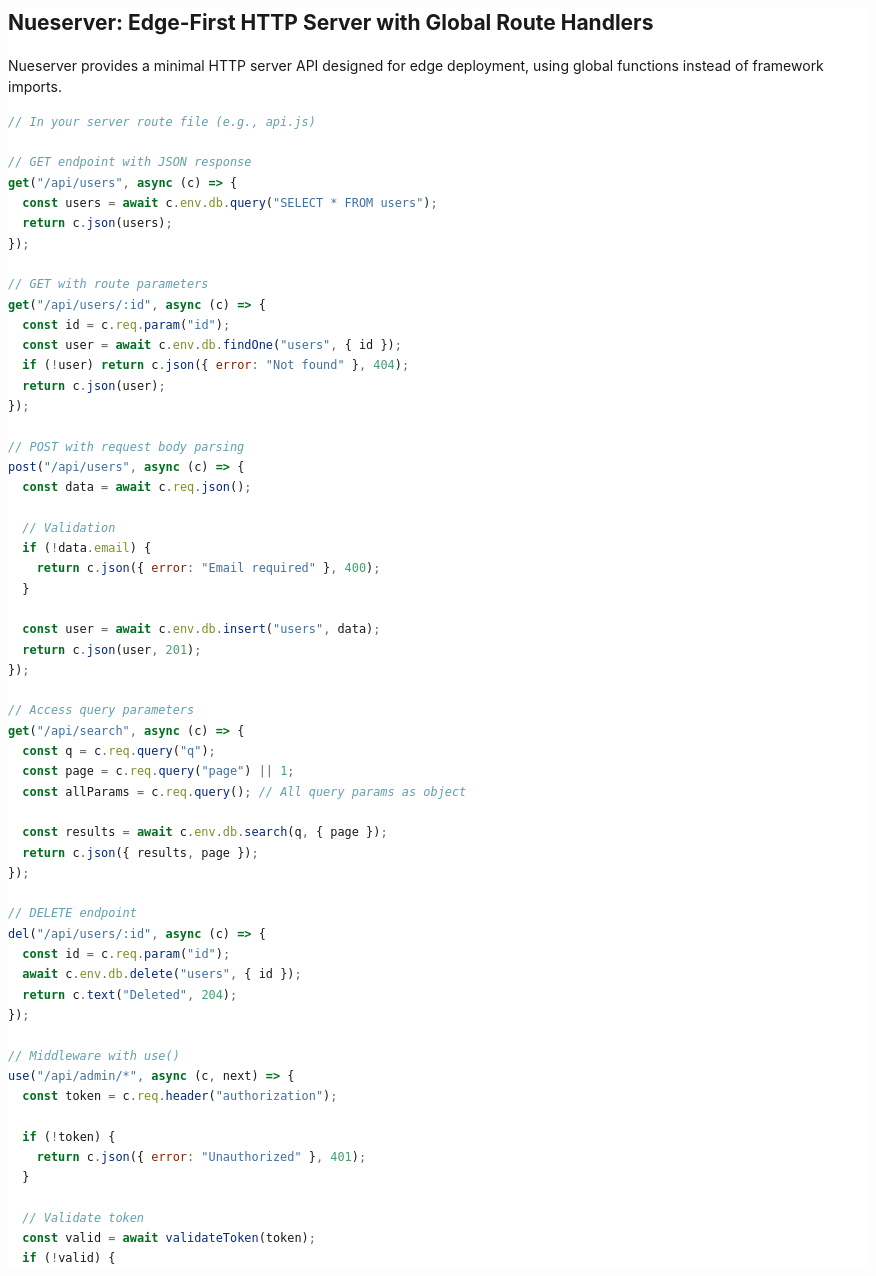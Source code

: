 ## Nueserver: Edge-First HTTP Server with Global Route Handlers

Nueserver provides a minimal HTTP server API designed for edge deployment, using global functions instead of framework imports.

```javascript
// In your server route file (e.g., api.js)

// GET endpoint with JSON response
get("/api/users", async (c) => {
  const users = await c.env.db.query("SELECT * FROM users");
  return c.json(users);
});

// GET with route parameters
get("/api/users/:id", async (c) => {
  const id = c.req.param("id");
  const user = await c.env.db.findOne("users", { id });
  if (!user) return c.json({ error: "Not found" }, 404);
  return c.json(user);
});

// POST with request body parsing
post("/api/users", async (c) => {
  const data = await c.req.json();

  // Validation
  if (!data.email) {
    return c.json({ error: "Email required" }, 400);
  }

  const user = await c.env.db.insert("users", data);
  return c.json(user, 201);
});

// Access query parameters
get("/api/search", async (c) => {
  const q = c.req.query("q");
  const page = c.req.query("page") || 1;
  const allParams = c.req.query(); // All query params as object

  const results = await c.env.db.search(q, { page });
  return c.json({ results, page });
});

// DELETE endpoint
del("/api/users/:id", async (c) => {
  const id = c.req.param("id");
  await c.env.db.delete("users", { id });
  return c.text("Deleted", 204);
});

// Middleware with use()
use("/api/admin/*", async (c, next) => {
  const token = c.req.header("authorization");

  if (!token) {
    return c.json({ error: "Unauthorized" }, 401);
  }

  // Validate token
  const valid = await validateToken(token);
  if (!valid) {
```